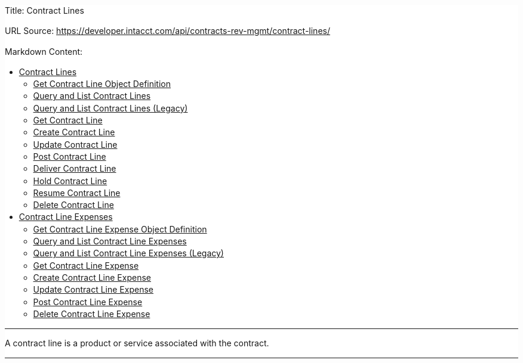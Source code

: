 Title: Contract Lines

URL Source: https://developer.intacct.com/api/contracts-rev-mgmt/contract-lines/

Markdown Content:
*   [Contract Lines](https://developer.intacct.com/api/contracts-rev-mgmt/contract-lines/#contract-lines)
    *   [Get Contract Line Object Definition](https://developer.intacct.com/api/contracts-rev-mgmt/contract-lines/#get-contract-line-object-definition)
    *   [Query and List Contract Lines](https://developer.intacct.com/api/contracts-rev-mgmt/contract-lines/#query-and-list-contract-lines)
    *   [Query and List Contract Lines (Legacy)](https://developer.intacct.com/api/contracts-rev-mgmt/contract-lines/#query-and-list-contract-lines-legacy)
    *   [Get Contract Line](https://developer.intacct.com/api/contracts-rev-mgmt/contract-lines/#get-contract-line)
    *   [Create Contract Line](https://developer.intacct.com/api/contracts-rev-mgmt/contract-lines/#create-contract-line)
    *   [Update Contract Line](https://developer.intacct.com/api/contracts-rev-mgmt/contract-lines/#update-contract-line)
    *   [Post Contract Line](https://developer.intacct.com/api/contracts-rev-mgmt/contract-lines/#post-contract-line)
    *   [Deliver Contract Line](https://developer.intacct.com/api/contracts-rev-mgmt/contract-lines/#deliver-contract-line)
    *   [Hold Contract Line](https://developer.intacct.com/api/contracts-rev-mgmt/contract-lines/#hold-contract-line)
    *   [Resume Contract Line](https://developer.intacct.com/api/contracts-rev-mgmt/contract-lines/#resume-contract-line)
    *   [Delete Contract Line](https://developer.intacct.com/api/contracts-rev-mgmt/contract-lines/#delete-contract-line)
*   [Contract Line Expenses](https://developer.intacct.com/api/contracts-rev-mgmt/contract-lines/#contract-line-expenses)
    *   [Get Contract Line Expense Object Definition](https://developer.intacct.com/api/contracts-rev-mgmt/contract-lines/#get-contract-line-expense-object-definition)
    *   [Query and List Contract Line Expenses](https://developer.intacct.com/api/contracts-rev-mgmt/contract-lines/#query-and-list-contract-line-expenses)
    *   [Query and List Contract Line Expenses (Legacy)](https://developer.intacct.com/api/contracts-rev-mgmt/contract-lines/#query-and-list-contract-line-expenses-legacy)
    *   [Get Contract Line Expense](https://developer.intacct.com/api/contracts-rev-mgmt/contract-lines/#get-contract-line-expense)
    *   [Create Contract Line Expense](https://developer.intacct.com/api/contracts-rev-mgmt/contract-lines/#create-contract-line-expense)
    *   [Update Contract Line Expense](https://developer.intacct.com/api/contracts-rev-mgmt/contract-lines/#update-contract-line-expense)
    *   [Post Contract Line Expense](https://developer.intacct.com/api/contracts-rev-mgmt/contract-lines/#post-contract-line-expense)
    *   [Delete Contract Line Expense](https://developer.intacct.com/api/contracts-rev-mgmt/contract-lines/#delete-contract-line-expense)

* * *

A contract line is a product or service associated with the contract.

* * *
